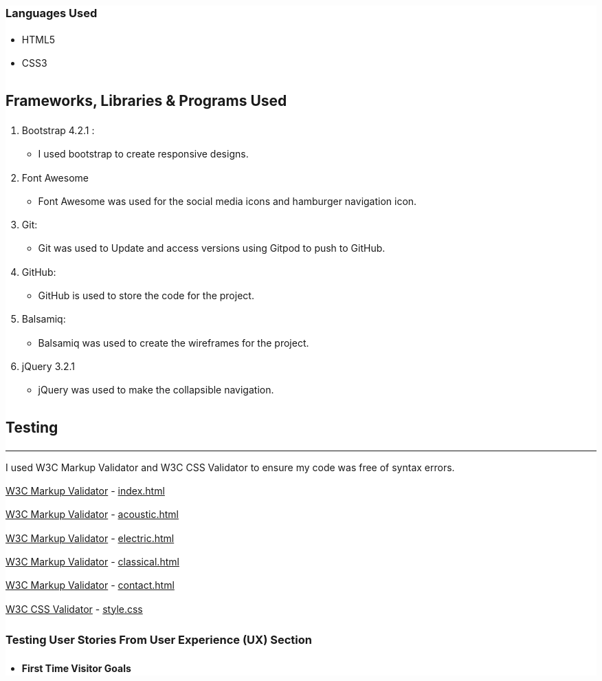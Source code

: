  ### Languages Used   

 - HTML5 

 - CSS3   
 

## Frameworks, Libraries & Programs Used   

1. Bootstrap 4.2.1 : 
    -   I used bootstrap to create responsive designs. 

2. Font Awesome  
    -  Font Awesome was used for the social media icons and hamburger navigation icon. 

3. Git: 
    -   Git was used to Update and access versions using Gitpod to push to GitHub. 

4. GitHub: 
    -  GitHub is used to store the code for the project. 

5. Balsamiq: 
    -  Balsamiq was used to create the wireframes for the project. 

6. jQuery 3.2.1  
    - jQuery was used to make the collapsible navigation.  
 

## Testing  

--- 
 

I used W3C Markup Validator and W3C CSS Validator to ensure my code was free of syntax errors. 



 [W3C Markup Validator](https://validator.w3.org/#validate_by_input) - [index.html](assets/w3c-validators/index-html-validator.JPG)   

 [W3C Markup Validator](https://validator.w3.org/#validate_by_input) - [acoustic.html](assets/w3c-validators/acoustic-validator.JPG)   

 [W3C Markup Validator](https://validator.w3.org/#validate_by_input) - [electric.html](assets/w3c-validators/electric-validator.JPG)   

 [W3C Markup Validator](https://validator.w3.org/#validate_by_input) - [classical.html](assets/w3c-validators/classical-validator.JPG)   

 [W3C Markup Validator](https://validator.w3.org/#validate_by_input) - [contact.html](assets/w3c-validators/contact-validator.JPG)   

 [W3C CSS Validator](https://jigsaw.w3.org/css-validator/) - [style.css](assets/w3c-validators/css-validation.JPG) 


 ### Testing User Stories From User Experience (UX) Section  

- #### First Time Visitor Goals  
